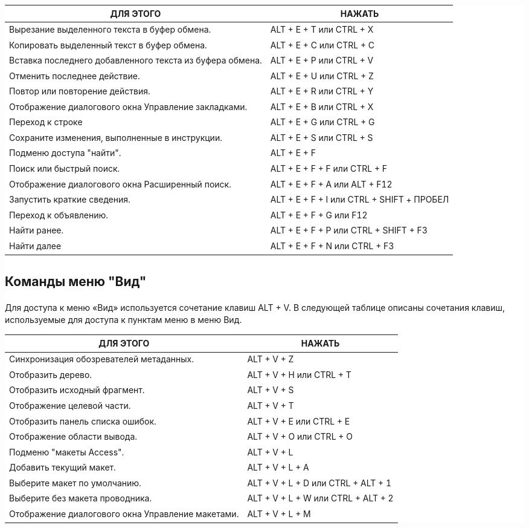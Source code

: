 |ДЛЯ ЭТОГО|НАЖАТЬ|  
|--------------|---------|  
|Вырезание выделенного текста в буфер обмена.|ALT + E + T или CTRL + X|  
|Копировать выделенный текст в буфер обмена.|ALT + E + C или CTRL + C|  
|Вставка последнего добавленного текста из буфера обмена.|ALT + E + P или CTRL + V|  
|Отменить последнее действие.|ALT + E + U или CTRL + Z|  
|Повтор или повторение действия.|ALT + E + R или CTRL + Y|  
|Отображение диалогового окна Управление закладками.|ALT + E + B или CTRL + X|  
|Переход к строке|ALT + E + G или CTRL + G|  
|Сохраните изменения, выполненные в инструкции.|ALT + E + S или CTRL + S|  
|Подменю доступа "найти".|ALT + E + F|  
|Поиск или быстрый поиск.|ALT + E + F + F или CTRL + F|  
|Отображение диалогового окна Расширенный поиск.|ALT + E + F + A или ALT + F12|  
|Запустить краткие сведения.|ALT + E + F + I или CTRL + SHIFT + ПРОБЕЛ|  
|Переход к объявлению.|ALT + E + F + G или F12|  
|Найти ранее.|ALT + E + F + P или CTRL + SHIFT + F3|  
|Найти далее|ALT + E + F + N или CTRL + F3|  
  
## <a name="view-menu-commands"></a>Команды меню "Вид"  
Для доступа к меню «Вид» используется сочетание клавиш ALT + V. В следующей таблице описаны сочетания клавиш, используемые для доступа к пунктам меню в меню Вид.  
  
|ДЛЯ ЭТОГО|НАЖАТЬ|  
|--------------|---------|  
|Синхронизация обозревателей метаданных.|ALT + V + Z|  
|Отобразить дерево.|ALT + V + H или CTRL + T|  
|Отобразить исходный фрагмент.|ALT + V + S|  
|Отображение целевой части.|ALT + V + T|  
|Отобразить панель списка ошибок.|ALT + V + E или CTRL + E|  
|Отображение области вывода.|ALT + V + O или CTRL + O|  
|Подменю "макеты Access".|ALT + V + L|  
|Добавить текущий макет.|ALT + V + L + A|  
|Выберите макет по умолчанию.|ALT + V + L + D или CTRL + ALT + 1|  
|Выберите без макета проводника.|ALT + V + L + W или CTRL + ALT + 2|  
|Отображение диалогового окна Управление макетами.|ALT + V + L + M|  
  